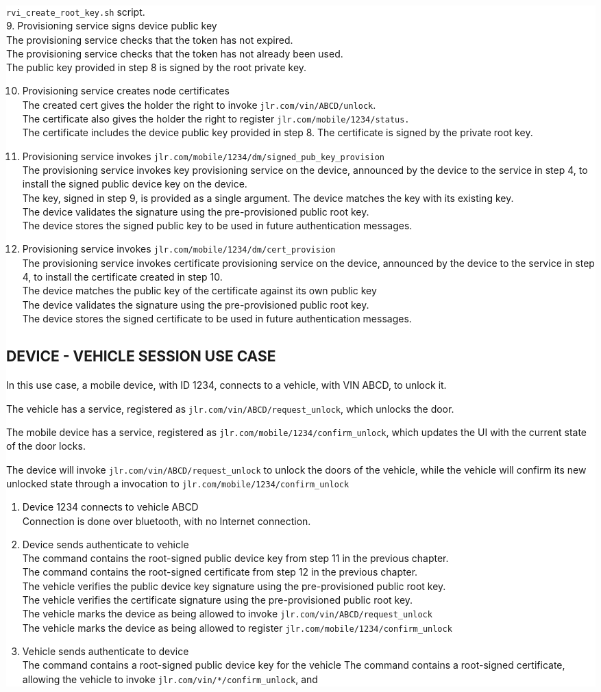 ```rvi_create_root_key.sh``` script.<br>
9. Provisioning service signs device public key<br>
   The provisioning service checks that the token has not expired.<br>
   The provisioning service checks that the token has not already been used.<br>
   The public key provided in step 8 is signed by the root private key.

10. Provisioning service creates node certificates<br>
    The created cert gives the holder the right to invoke ```jlr.com/vin/ABCD/unlock```.<br>
    The certificate also gives the holder the right to register ```jlr.com/mobile/1234/status.```<br>
    The certificate includes the device public key provided in step 8.
    The certificate is signed by the private root key.<br>

11. Provisioning service invokes ```jlr.com/mobile/1234/dm/signed_pub_key_provision```<br>
    The provisioning service invokes key provisioning service on
    the device, announced by the device to the service in step 4, to
    install the signed public device key on the device.<br>
	The key, signed in step 9, is provided as a single argument.
	The device matches the key with its existing key.<br>
	The device validates the signature using the pre-provisioned public root key.<br>
	The device stores the signed public key to be used in future authentication messages.

12. Provisioning service invokes ```jlr.com/mobile/1234/dm/cert_provision```<br>
    The provisioning service invokes certificate provisioning service on
    the device, announced by the device to the service in step 4, to
    install the certificate created in step 10.<br>
	The device matches the public key of the certificate against its own public key<br>
	The device validates the signature using the pre-provisioned public root key.<br>
	The device stores the signed certificate to be used in future authentication messages.


## DEVICE - VEHICLE SESSION USE CASE

In this use case, a mobile device, with ID 1234, connects to a
vehicle, with VIN ABCD, to unlock it.

The vehicle has a service, registered as ```jlr.com/vin/ABCD/request_unlock```, which
unlocks the door.

The mobile device has a service, registered as ```jlr.com/mobile/1234/confirm_unlock```,
which updates the UI with the current state of the door locks.

The device will invoke ```jlr.com/vin/ABCD/request_unlock``` to unlock the
doors of the vehicle, while the vehicle will confirm its new unlocked
state through a invocation to ```jlr.com/mobile/1234/confirm_unlock```

1. Device 1234 connects to vehicle ABCD<br>
   Connection is done over bluetooth, with no Internet connection.

2. Device sends authenticate to vehicle<br>
   The command contains the root-signed public device key from step 11 in the previous chapter.<br>
   The command contains the root-signed certificate from step 12 in the previous chapter.<br>
   The vehicle verifies the public device key signature using the pre-provisioned public root key.<br>
   The vehicle verifies the certificate signature using the pre-provisioned public root key.<br>
   The vehicle marks the device as being allowed to invoke ```jlr.com/vin/ABCD/request_unlock```<br>
   The vehicle marks the device as being allowed to register ```jlr.com/mobile/1234/confirm_unlock```<br>

3. Vehicle sends authenticate to device<br>
   The command contains a root-signed public device key for the vehicle
   The command contains a root-signed certificate, allowing the
   vehicle to invoke ```jlr.com/vin/*/confirm_unlock```, and
```